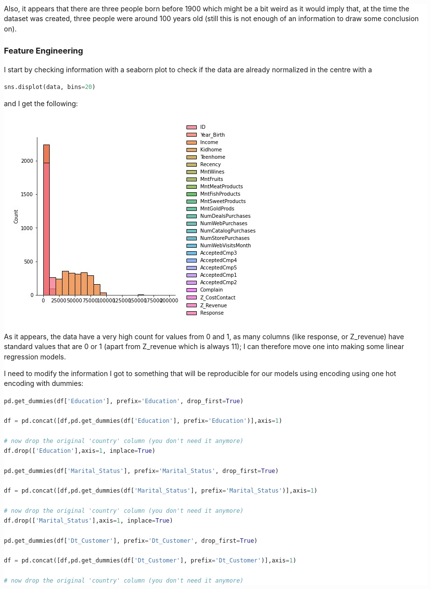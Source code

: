 Also, it appears that there are three people born before 1900 which might be a bit weird as it would imply that, at the time the dataset was created, three people were around 100 years old (still this is not enough of an information to draw some conclusion on).

### Feature Engineering

I start by checking information with a seaborn plot to check if the data are already normalized in the centre with a

```python
sns.displot(data, bins=20)
```

and I get the following:

![Displot data](displot.jpg)



As it appears, the data have a very high count for values from 0 and 1, as many columns (like response, or Z_revenue) have standard values that are 0 or 1 (apart from Z_revenue which is always 11); I can therefore move one into making some linear regression models.

I need to modify the information I got to something that will be reproducible for our models using encoding using one hot encoding with dummies:

```python
pd.get_dummies(df['Education'], prefix='Education', drop_first=True)

df = pd.concat([df,pd.get_dummies(df['Education'], prefix='Education')],axis=1)

# now drop the original 'country' column (you don't need it anymore)
df.drop(['Education'],axis=1, inplace=True)

pd.get_dummies(df['Marital_Status'], prefix='Marital_Status', drop_first=True)

df = pd.concat([df,pd.get_dummies(df['Marital_Status'], prefix='Marital_Status')],axis=1)

# now drop the original 'country' column (you don't need it anymore)
df.drop(['Marital_Status'],axis=1, inplace=True)

pd.get_dummies(df['Dt_Customer'], prefix='Dt_Customer', drop_first=True)

df = pd.concat([df,pd.get_dummies(df['Dt_Customer'], prefix='Dt_Customer')],axis=1)

# now drop the original 'country' column (you don't need it anymore)
```